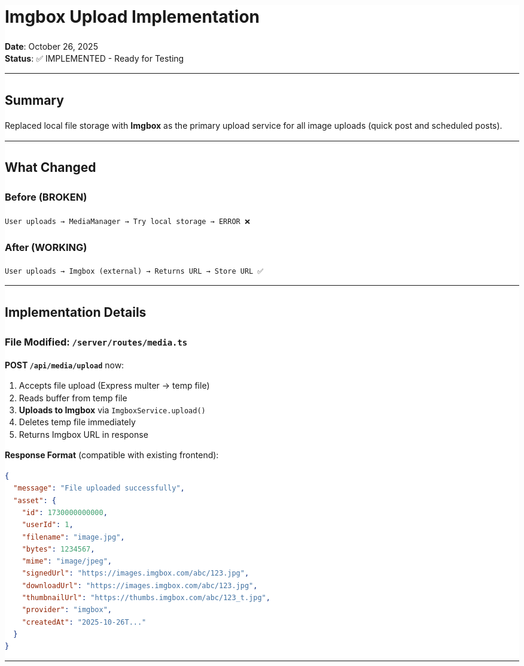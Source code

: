 # Imgbox Upload Implementation

**Date**: October 26, 2025  
**Status**: ✅ IMPLEMENTED - Ready for Testing

---

## Summary

Replaced local file storage with **Imgbox** as the primary upload service for all image uploads (quick post and scheduled posts).

---

## What Changed

### **Before (BROKEN)**
```
User uploads → MediaManager → Try local storage → ERROR ❌
```

### **After (WORKING)**
```
User uploads → Imgbox (external) → Returns URL → Store URL ✅
```

---

## Implementation Details

### **File Modified**: `/server/routes/media.ts`

**POST `/api/media/upload`** now:
1. Accepts file upload (Express multer → temp file)
2. Reads buffer from temp file
3. **Uploads to Imgbox** via `ImgboxService.upload()`
4. Deletes temp file immediately
5. Returns Imgbox URL in response

**Response Format** (compatible with existing frontend):
```json
{
  "message": "File uploaded successfully",
  "asset": {
    "id": 1730000000000,
    "userId": 1,
    "filename": "image.jpg",
    "bytes": 1234567,
    "mime": "image/jpeg",
    "signedUrl": "https://images.imgbox.com/abc/123.jpg",
    "downloadUrl": "https://images.imgbox.com/abc/123.jpg",
    "thumbnailUrl": "https://thumbs.imgbox.com/abc/123_t.jpg",
    "provider": "imgbox",
    "createdAt": "2025-10-26T..."
  }
}
```

---